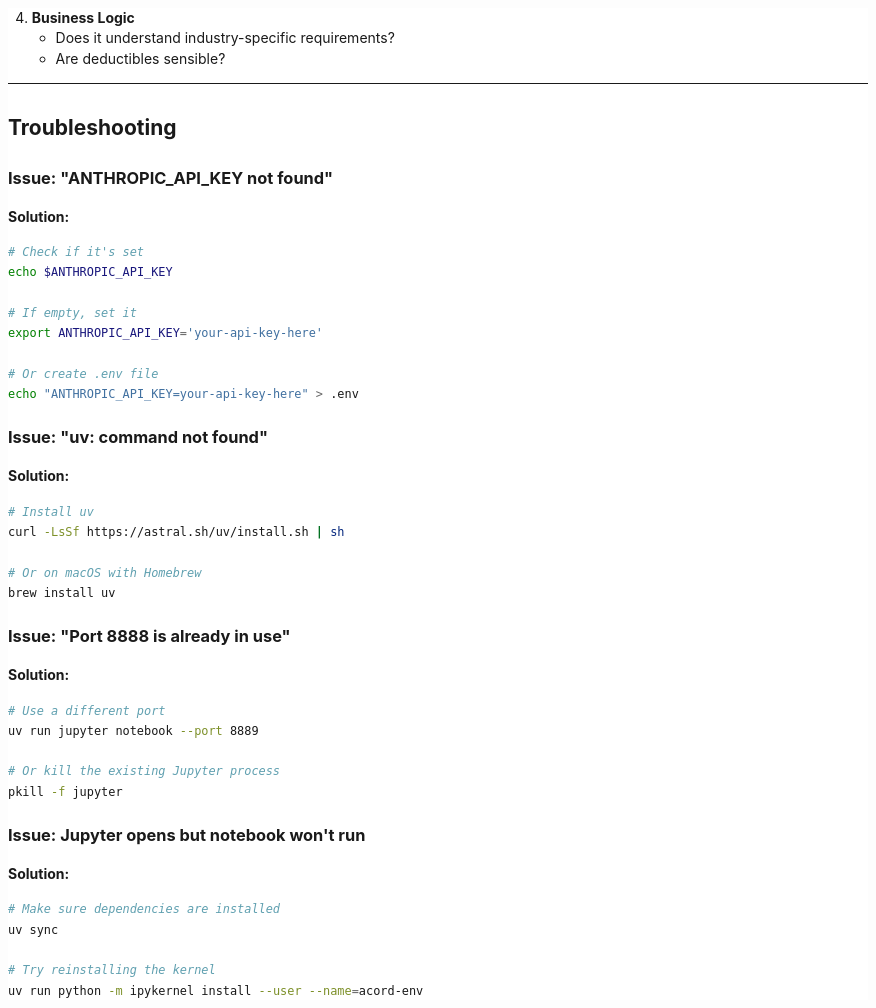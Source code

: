 4. **Business Logic**
   - Does it understand industry-specific requirements?
   - Are deductibles sensible?

---

## Troubleshooting

### Issue: "ANTHROPIC_API_KEY not found"

**Solution:**
```bash
# Check if it's set
echo $ANTHROPIC_API_KEY

# If empty, set it
export ANTHROPIC_API_KEY='your-api-key-here'

# Or create .env file
echo "ANTHROPIC_API_KEY=your-api-key-here" > .env
```

### Issue: "uv: command not found"

**Solution:**
```bash
# Install uv
curl -LsSf https://astral.sh/uv/install.sh | sh

# Or on macOS with Homebrew
brew install uv
```

### Issue: "Port 8888 is already in use"

**Solution:**
```bash
# Use a different port
uv run jupyter notebook --port 8889

# Or kill the existing Jupyter process
pkill -f jupyter
```

### Issue: Jupyter opens but notebook won't run

**Solution:**
```bash
# Make sure dependencies are installed
uv sync

# Try reinstalling the kernel
uv run python -m ipykernel install --user --name=acord-env
```
